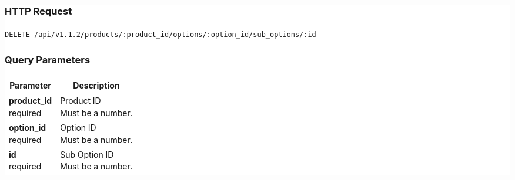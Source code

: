 ### HTTP Request

`DELETE /api/v1.1.2/products/:product_id/options/:option_id/sub_options/:id`

### Query Parameters

Parameter | Description
--------- | -----------
<div><strong>product_id </strong></div><div> required </div> | <div>Product ID</div><div> Must be a number. </div>
<div><strong>option_id </strong></div><div> required </div> | <div>Option ID</div><div> Must be a number. </div>
<div><strong>id </strong></div><div> required </div> | <div>Sub Option ID</div><div> Must be a number. </div>


